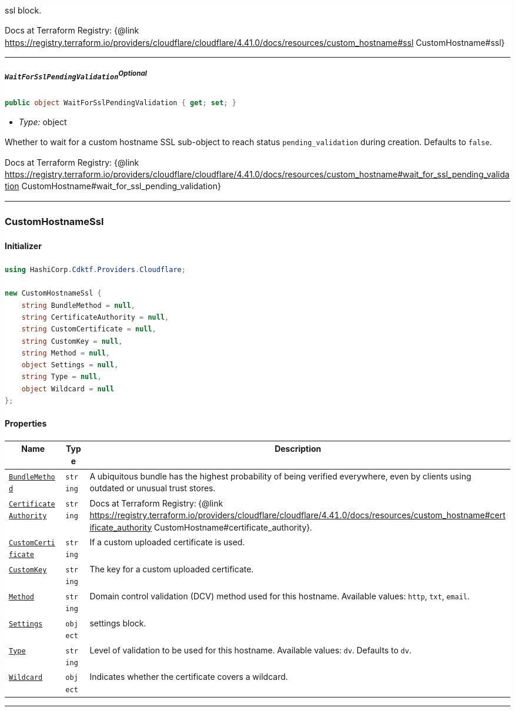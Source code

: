 ssl block.

Docs at Terraform Registry: {@link https://registry.terraform.io/providers/cloudflare/cloudflare/4.41.0/docs/resources/custom_hostname#ssl CustomHostname#ssl}

---

##### `WaitForSslPendingValidation`<sup>Optional</sup> <a name="WaitForSslPendingValidation" id="@cdktf/provider-cloudflare.customHostname.CustomHostnameConfig.property.waitForSslPendingValidation"></a>

```csharp
public object WaitForSslPendingValidation { get; set; }
```

- *Type:* object

Whether to wait for a custom hostname SSL sub-object to reach status `pending_validation` during creation. Defaults to `false`.

Docs at Terraform Registry: {@link https://registry.terraform.io/providers/cloudflare/cloudflare/4.41.0/docs/resources/custom_hostname#wait_for_ssl_pending_validation CustomHostname#wait_for_ssl_pending_validation}

---

### CustomHostnameSsl <a name="CustomHostnameSsl" id="@cdktf/provider-cloudflare.customHostname.CustomHostnameSsl"></a>

#### Initializer <a name="Initializer" id="@cdktf/provider-cloudflare.customHostname.CustomHostnameSsl.Initializer"></a>

```csharp
using HashiCorp.Cdktf.Providers.Cloudflare;

new CustomHostnameSsl {
    string BundleMethod = null,
    string CertificateAuthority = null,
    string CustomCertificate = null,
    string CustomKey = null,
    string Method = null,
    object Settings = null,
    string Type = null,
    object Wildcard = null
};
```

#### Properties <a name="Properties" id="Properties"></a>

| **Name** | **Type** | **Description** |
| --- | --- | --- |
| <code><a href="#@cdktf/provider-cloudflare.customHostname.CustomHostnameSsl.property.bundleMethod">BundleMethod</a></code> | <code>string</code> | A ubiquitous bundle has the highest probability of being verified everywhere, even by clients using outdated or unusual trust stores. |
| <code><a href="#@cdktf/provider-cloudflare.customHostname.CustomHostnameSsl.property.certificateAuthority">CertificateAuthority</a></code> | <code>string</code> | Docs at Terraform Registry: {@link https://registry.terraform.io/providers/cloudflare/cloudflare/4.41.0/docs/resources/custom_hostname#certificate_authority CustomHostname#certificate_authority}. |
| <code><a href="#@cdktf/provider-cloudflare.customHostname.CustomHostnameSsl.property.customCertificate">CustomCertificate</a></code> | <code>string</code> | If a custom uploaded certificate is used. |
| <code><a href="#@cdktf/provider-cloudflare.customHostname.CustomHostnameSsl.property.customKey">CustomKey</a></code> | <code>string</code> | The key for a custom uploaded certificate. |
| <code><a href="#@cdktf/provider-cloudflare.customHostname.CustomHostnameSsl.property.method">Method</a></code> | <code>string</code> | Domain control validation (DCV) method used for this hostname. Available values: `http`, `txt`, `email`. |
| <code><a href="#@cdktf/provider-cloudflare.customHostname.CustomHostnameSsl.property.settings">Settings</a></code> | <code>object</code> | settings block. |
| <code><a href="#@cdktf/provider-cloudflare.customHostname.CustomHostnameSsl.property.type">Type</a></code> | <code>string</code> | Level of validation to be used for this hostname. Available values: `dv`. Defaults to `dv`. |
| <code><a href="#@cdktf/provider-cloudflare.customHostname.CustomHostnameSsl.property.wildcard">Wildcard</a></code> | <code>object</code> | Indicates whether the certificate covers a wildcard. |

---
